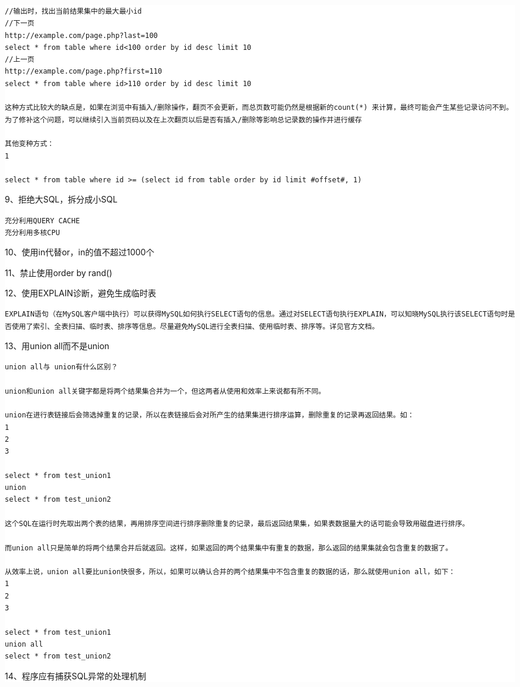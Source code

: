     //输出时，找出当前结果集中的最大最小id
    //下一页
    http://example.com/page.php?last=100
    select * from table where id<100 order by id desc limit 10
    //上一页
    http://example.com/page.php?first=110
    select * from table where id>110 order by id desc limit 10

    这种方式比较大的缺点是，如果在浏览中有插入/删除操作，翻页不会更新，而总页数可能仍然是根据新的count(*) 来计算，最终可能会产生某些记录访问不到。为了修补这个问题，可以继续引入当前页码以及在上次翻页以后是否有插入/删除等影响总记录数的操作并进行缓存

    其他变种方式：
    1
    	
    select * from table where id >= (select id from table order by id limit #offset#, 1)

9、拒绝大SQL，拆分成小SQL

    充分利用QUERY CACHE
    充分利用多核CPU

10、使用in代替or，in的值不超过1000个

11、禁止使用order by rand()

12、使用EXPLAIN诊断，避免生成临时表

    EXPLAIN语句（在MySQL客户端中执行）可以获得MySQL如何执行SELECT语句的信息。通过对SELECT语句执行EXPLAIN，可以知晓MySQL执行该SELECT语句时是否使用了索引、全表扫描、临时表、排序等信息。尽量避免MySQL进行全表扫描、使用临时表、排序等。详见官方文档。

13、用union all而不是union

    union all与 union有什么区别？

    union和union all关键字都是将两个结果集合并为一个，但这两者从使用和效率上来说都有所不同。

    union在进行表链接后会筛选掉重复的记录，所以在表链接后会对所产生的结果集进行排序运算，删除重复的记录再返回结果。如：
    1
    2
    3
    	
    select * from test_union1 
    union 
    select * from test_union2

    这个SQL在运行时先取出两个表的结果，再用排序空间进行排序删除重复的记录，最后返回结果集，如果表数据量大的话可能会导致用磁盘进行排序。

    而union all只是简单的将两个结果合并后就返回。这样，如果返回的两个结果集中有重复的数据，那么返回的结果集就会包含重复的数据了。

    从效率上说，union all要比union快很多，所以，如果可以确认合并的两个结果集中不包含重复的数据的话，那么就使用union all，如下：
    1
    2
    3
    	
    select * from test_union1 
    union all 
    select * from test_union2

14、程序应有捕获SQL异常的处理机制
